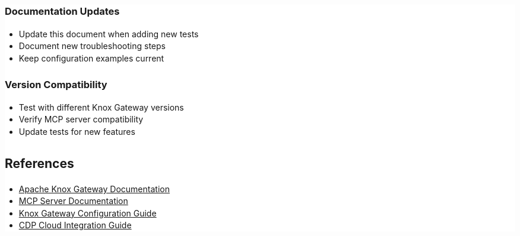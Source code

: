 ### Documentation Updates
- Update this document when adding new tests
- Document new troubleshooting steps
- Keep configuration examples current

### Version Compatibility
- Test with different Knox Gateway versions
- Verify MCP server compatibility
- Update tests for new features

## References

- [Apache Knox Gateway Documentation](https://knox.apache.org/)
- [MCP Server Documentation](../README.md)
- [Knox Gateway Configuration Guide](../KNOX_GATEWAY_CONFIGURATION.md)
- [CDP Cloud Integration Guide](../CDP_CLOUD_TESTING.md)
